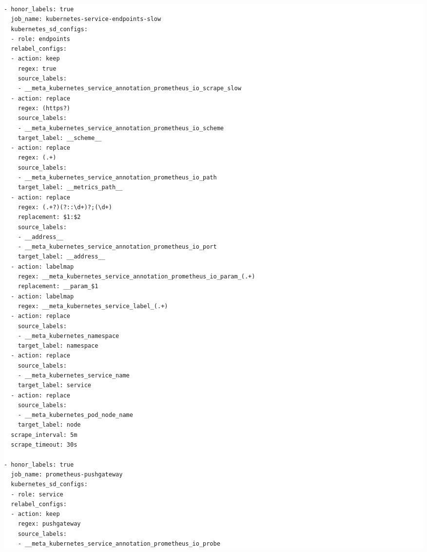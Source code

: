     - honor_labels: true
      job_name: kubernetes-service-endpoints-slow
      kubernetes_sd_configs:
      - role: endpoints
      relabel_configs:
      - action: keep
        regex: true
        source_labels:
        - __meta_kubernetes_service_annotation_prometheus_io_scrape_slow
      - action: replace
        regex: (https?)
        source_labels:
        - __meta_kubernetes_service_annotation_prometheus_io_scheme
        target_label: __scheme__
      - action: replace
        regex: (.+)
        source_labels:
        - __meta_kubernetes_service_annotation_prometheus_io_path
        target_label: __metrics_path__
      - action: replace
        regex: (.+?)(?::\d+)?;(\d+)
        replacement: $1:$2
        source_labels:
        - __address__
        - __meta_kubernetes_service_annotation_prometheus_io_port
        target_label: __address__
      - action: labelmap
        regex: __meta_kubernetes_service_annotation_prometheus_io_param_(.+)
        replacement: __param_$1
      - action: labelmap
        regex: __meta_kubernetes_service_label_(.+)
      - action: replace
        source_labels:
        - __meta_kubernetes_namespace
        target_label: namespace
      - action: replace
        source_labels:
        - __meta_kubernetes_service_name
        target_label: service
      - action: replace
        source_labels:
        - __meta_kubernetes_pod_node_name
        target_label: node
      scrape_interval: 5m
      scrape_timeout: 30s

    - honor_labels: true
      job_name: prometheus-pushgateway
      kubernetes_sd_configs:
      - role: service
      relabel_configs:
      - action: keep
        regex: pushgateway
        source_labels:
        - __meta_kubernetes_service_annotation_prometheus_io_probe
